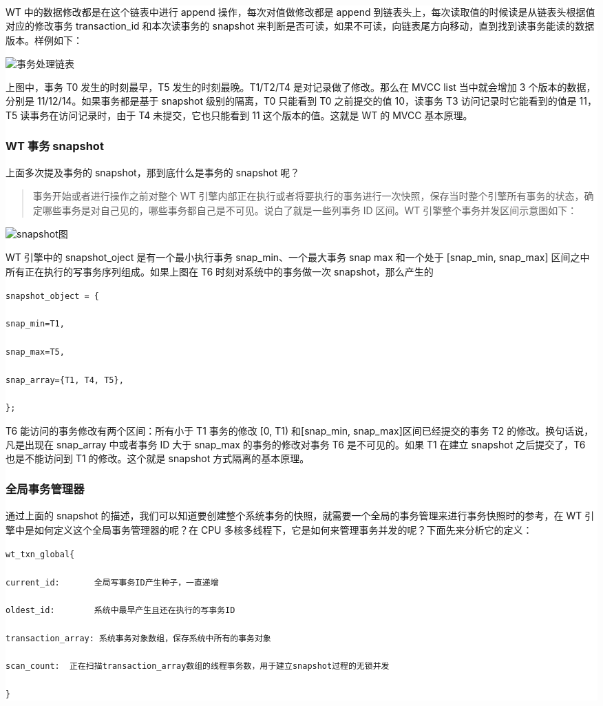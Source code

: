 WT 中的数据修改都是在这个链表中进行 append 操作，每次对值做修改都是 append 到链表头上，每次读取值的时候读是从链表头根据值对应的修改事务 transaction_id 和本次读事务的 snapshot 来判断是否可读，如果不可读，向链表尾方向移动，直到找到读事务能读的数据版本。样例如下：

![事务处理链表](https://upload-images.jianshu.io/upload_images/2425957-26441997ed84502d?imageMogr2/auto-orient/strip|imageView2/2/w/866)

上图中，事务 T0 发生的时刻最早，T5 发生的时刻最晚。T1/T2/T4 是对记录做了修改。那么在 MVCC list 当中就会增加 3 个版本的数据，分别是 11/12/14。如果事务都是基于 snapshot 级别的隔离，T0 只能看到 T0 之前提交的值 10，读事务 T3 访问记录时它能看到的值是 11，T5 读事务在访问记录时，由于 T4 未提交，它也只能看到 11 这个版本的值。这就是 WT 的 MVCC 基本原理。

### WT 事务 snapshot

上面多次提及事务的 snapshot，那到底什么是事务的 snapshot 呢？
> 事务开始或者进行操作之前对整个 WT 引擎内部正在执行或者将要执行的事务进行一次快照，保存当时整个引擎所有事务的状态，确定哪些事务是对自己见的，哪些事务都自己是不可见。说白了就是一些列事务 ID 区间。WT 引擎整个事务并发区间示意图如下：

![snapshot图](https://upload-images.jianshu.io/upload_images/2425957-9d3ad071ff5e3bda?imageMogr2/auto-orient/strip|imageView2/2/w/865)

WT 引擎中的 snapshot_oject 是有一个最小执行事务 snap_min、一个最大事务 snap max 和一个处于 [snap_min, snap_max] 区间之中所有正在执行的写事务序列组成。如果上图在 T6 时刻对系统中的事务做一次 snapshot，那么产生的

```
snapshot_object = {

snap_min=T1,

snap_max=T5,

snap_array={T1, T4, T5},

};
```

T6 能访问的事务修改有两个区间：所有小于 T1 事务的修改 [0, T1) 和[snap_min, snap_max]区间已经提交的事务 T2 的修改。换句话说，凡是出现在 snap_array 中或者事务 ID 大于 snap_max 的事务的修改对事务 T6 是不可见的。如果 T1 在建立 snapshot 之后提交了，T6 也是不能访问到 T1 的修改。这个就是 snapshot 方式隔离的基本原理。

### 全局事务管理器

通过上面的 snapshot 的描述，我们可以知道要创建整个系统事务的快照，就需要一个全局的事务管理来进行事务快照时的参考，在 WT 引擎中是如何定义这个全局事务管理器的呢？在 CPU 多核多线程下，它是如何来管理事务并发的呢？下面先来分析它的定义：

```
wt_txn_global{

current_id:       全局写事务ID产生种子，一直递增

oldest_id:        系统中最早产生且还在执行的写事务ID

transaction_array: 系统事务对象数组，保存系统中所有的事务对象

scan_count:  正在扫描transaction_array数组的线程事务数，用于建立snapshot过程的无锁并发

}
```
